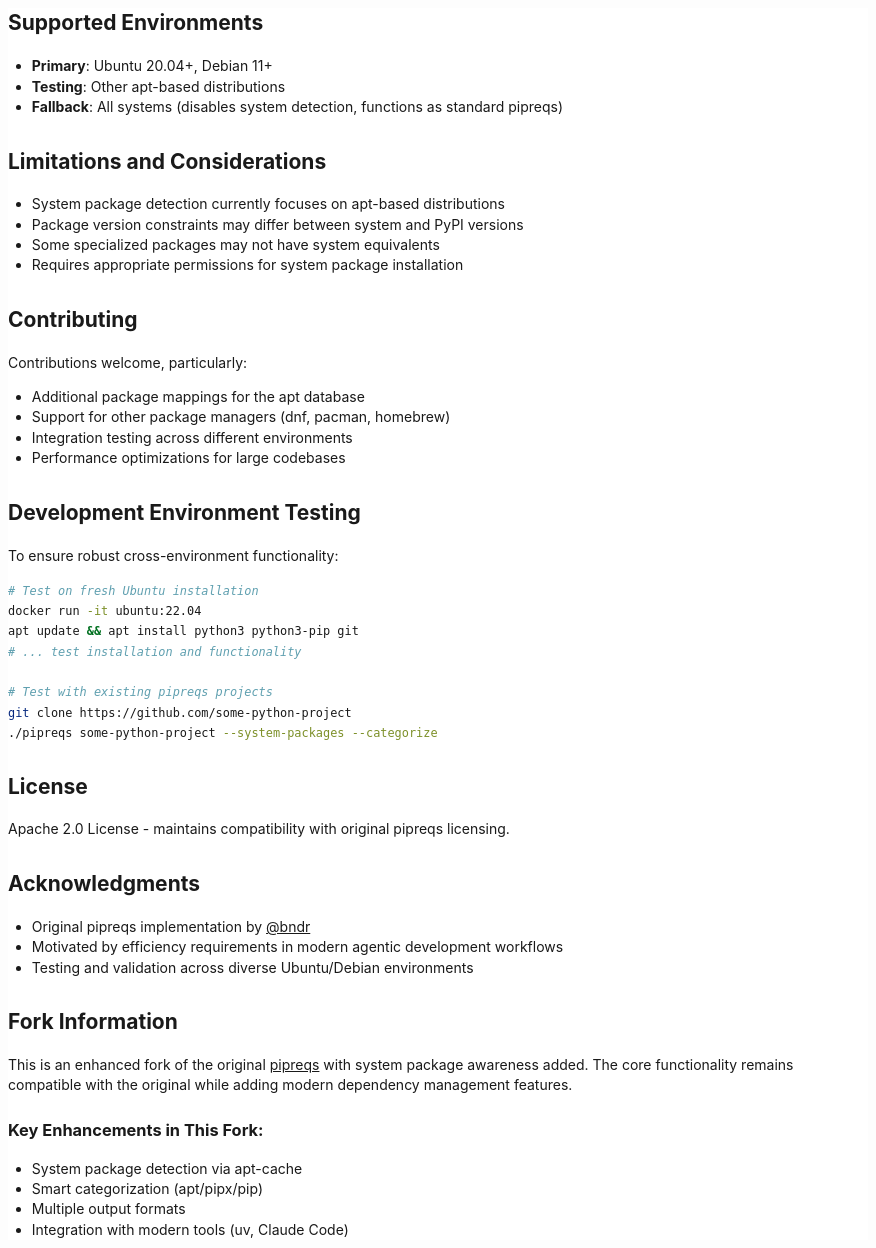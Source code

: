## Supported Environments

- **Primary**: Ubuntu 20.04+, Debian 11+
- **Testing**: Other apt-based distributions
- **Fallback**: All systems (disables system detection, functions as standard pipreqs)

## Limitations and Considerations

- System package detection currently focuses on apt-based distributions
- Package version constraints may differ between system and PyPI versions
- Some specialized packages may not have system equivalents
- Requires appropriate permissions for system package installation

## Contributing

Contributions welcome, particularly:
- Additional package mappings for the apt database
- Support for other package managers (dnf, pacman, homebrew)
- Integration testing across different environments
- Performance optimizations for large codebases

## Development Environment Testing

To ensure robust cross-environment functionality:

```bash
# Test on fresh Ubuntu installation
docker run -it ubuntu:22.04
apt update && apt install python3 python3-pip git
# ... test installation and functionality

# Test with existing pipreqs projects
git clone https://github.com/some-python-project
./pipreqs some-python-project --system-packages --categorize
```

## License

Apache 2.0 License - maintains compatibility with original pipreqs licensing.

## Acknowledgments

- Original pipreqs implementation by [@bndr](https://github.com/bndr)
- Motivated by efficiency requirements in modern agentic development workflows
- Testing and validation across diverse Ubuntu/Debian environments

## Fork Information

This is an enhanced fork of the original [pipreqs](https://github.com/bndr/pipreqs) 
with system package awareness added. The core functionality remains compatible 
with the original while adding modern dependency management features.

### Key Enhancements in This Fork:
- System package detection via apt-cache
- Smart categorization (apt/pipx/pip)
- Multiple output formats
- Integration with modern tools (uv, Claude Code)
